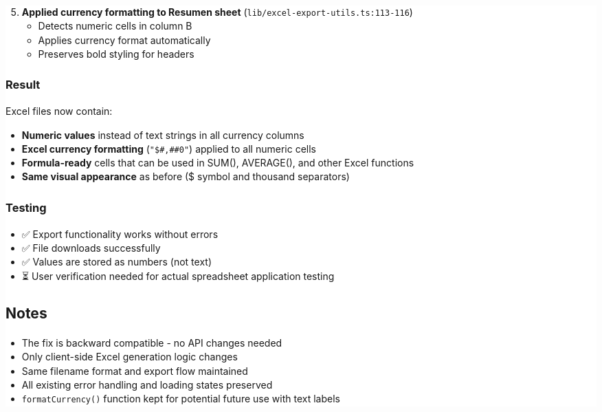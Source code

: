 5. **Applied currency formatting to Resumen sheet** (`lib/excel-export-utils.ts:113-116`)
   - Detects numeric cells in column B
   - Applies currency format automatically
   - Preserves bold styling for headers

### Result

Excel files now contain:
- **Numeric values** instead of text strings in all currency columns
- **Excel currency formatting** (`"$#,##0"`) applied to all numeric cells
- **Formula-ready** cells that can be used in SUM(), AVERAGE(), and other Excel functions
- **Same visual appearance** as before ($ symbol and thousand separators)

### Testing

- ✅ Export functionality works without errors
- ✅ File downloads successfully
- ✅ Values are stored as numbers (not text)
- ⏳ User verification needed for actual spreadsheet application testing

## Notes

- The fix is backward compatible - no API changes needed
- Only client-side Excel generation logic changes
- Same filename format and export flow maintained
- All existing error handling and loading states preserved
- `formatCurrency()` function kept for potential future use with text labels
